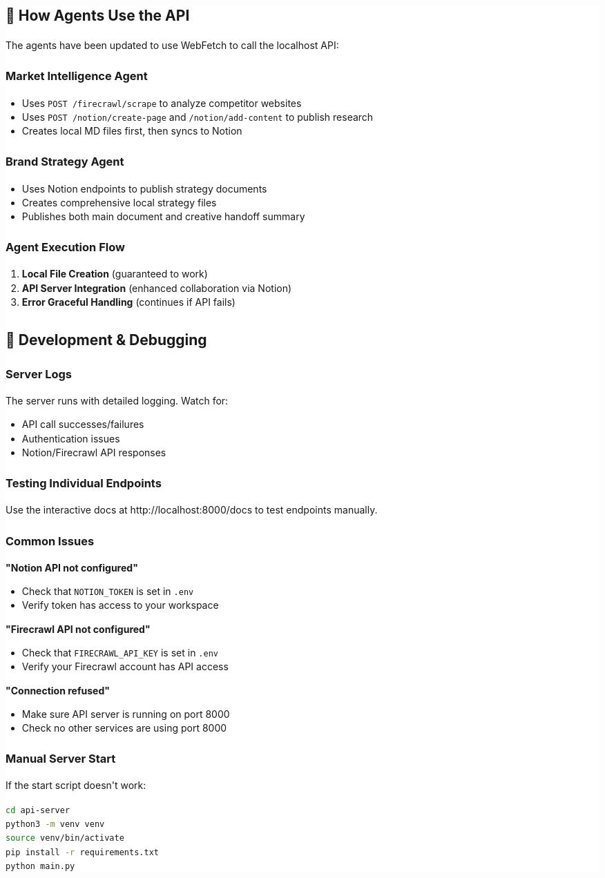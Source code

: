 ## 🤖 **How Agents Use the API**

The agents have been updated to use WebFetch to call the localhost API:

### **Market Intelligence Agent**
- Uses `POST /firecrawl/scrape` to analyze competitor websites
- Uses `POST /notion/create-page` and `/notion/add-content` to publish research
- Creates local MD files first, then syncs to Notion

### **Brand Strategy Agent**  
- Uses Notion endpoints to publish strategy documents
- Creates comprehensive local strategy files
- Publishes both main document and creative handoff summary

### **Agent Execution Flow**
1. **Local File Creation** (guaranteed to work)
2. **API Server Integration** (enhanced collaboration via Notion)
3. **Error Graceful Handling** (continues if API fails)

## 🔧 **Development & Debugging**

### **Server Logs**
The server runs with detailed logging. Watch for:
- API call successes/failures
- Authentication issues
- Notion/Firecrawl API responses

### **Testing Individual Endpoints**
Use the interactive docs at http://localhost:8000/docs to test endpoints manually.

### **Common Issues**

**"Notion API not configured"**
- Check that `NOTION_TOKEN` is set in `.env`
- Verify token has access to your workspace

**"Firecrawl API not configured"**
- Check that `FIRECRAWL_API_KEY` is set in `.env`
- Verify your Firecrawl account has API access

**"Connection refused"**
- Make sure API server is running on port 8000
- Check no other services are using port 8000

### **Manual Server Start**
If the start script doesn't work:
```bash
cd api-server
python3 -m venv venv
source venv/bin/activate
pip install -r requirements.txt
python main.py
```
